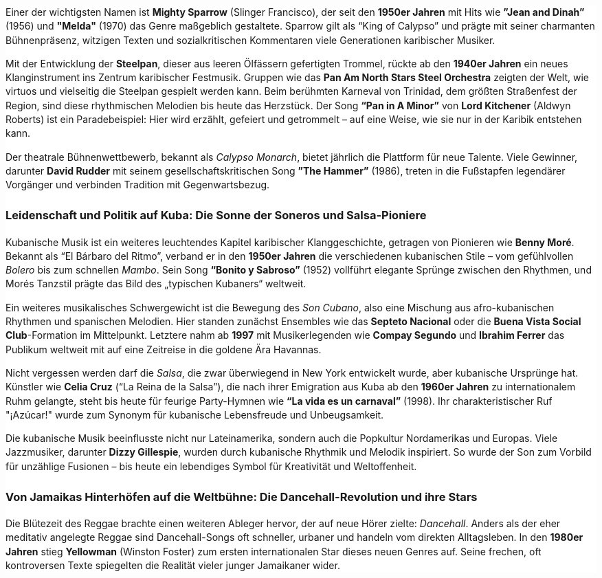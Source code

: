 Einer der wichtigsten Namen ist **Mighty Sparrow** (Slinger Francisco), der seit den **1950er
Jahren** mit Hits wie **”Jean and Dinah”** (1956) und **"Melda"** (1970) das Genre maßgeblich
gestaltete. Sparrow gilt als “King of Calypso” und prägte mit seiner charmanten Bühnenpräsenz,
witzigen Texten und sozialkritischen Kommentaren viele Generationen karibischer Musiker.

Mit der Entwicklung der **Steelpan**, dieser aus leeren Ölfässern gefertigten Trommel, rückte ab den
**1940er Jahren** ein neues Klanginstrument ins Zentrum karibischer Festmusik. Gruppen wie das **Pan
Am North Stars Steel Orchestra** zeigten der Welt, wie virtuos und vielseitig die Steelpan gespielt
werden kann. Beim berühmten Karneval von Trinidad, dem größten Straßenfest der Region, sind diese
rhythmischen Melodien bis heute das Herzstück. Der Song **“Pan in A Minor”** von **Lord Kitchener**
(Aldwyn Roberts) ist ein Paradebeispiel: Hier wird erzählt, gefeiert und getrommelt – auf eine
Weise, wie sie nur in der Karibik entstehen kann.

Der theatrale Bühnenwettbewerb, bekannt als _Calypso Monarch_, bietet jährlich die Plattform für
neue Talente. Viele Gewinner, darunter **David Rudder** mit seinem gesellschaftskritischen Song
**”The Hammer”** (1986), treten in die Fußstapfen legendärer Vorgänger und verbinden Tradition mit
Gegenwartsbezug.

### Leidenschaft und Politik auf Kuba: Die Sonne der Soneros und Salsa-Pioniere

Kubanische Musik ist ein weiteres leuchtendes Kapitel karibischer Klanggeschichte, getragen von
Pionieren wie **Benny Moré**. Bekannt als “El Bárbaro del Ritmo”, verband er in den **1950er
Jahren** die verschiedenen kubanischen Stile – vom gefühlvollen _Bolero_ bis zum schnellen _Mambo_.
Sein Song **“Bonito y Sabroso”** (1952) vollführt elegante Sprünge zwischen den Rhythmen, und Morés
Tanzstil prägte das Bild des „typischen Kubaners“ weltweit.

Ein weiteres musikalisches Schwergewicht ist die Bewegung des _Son Cubano_, also eine Mischung aus
afro-kubanischen Rhythmen und spanischen Melodien. Hier standen zunächst Ensembles wie das **Septeto
Nacional** oder die **Buena Vista Social Club**-Formation im Mittelpunkt. Letztere nahm ab **1997**
mit Musikerlegenden wie **Compay Segundo** und **Ibrahim Ferrer** das Publikum weltweit mit auf eine
Zeitreise in die goldene Ära Havannas.

Nicht vergessen werden darf die _Salsa_, die zwar überwiegend in New York entwickelt wurde, aber
kubanische Ursprünge hat. Künstler wie **Celia Cruz** (“La Reina de la Salsa”), die nach ihrer
Emigration aus Kuba ab den **1960er Jahren** zu internationalem Ruhm gelangte, steht bis heute für
feurige Party-Hymnen wie **“La vida es un carnaval”** (1998). Ihr charakteristischer Ruf "¡Azúcar!"
wurde zum Synonym für kubanische Lebensfreude und Unbeugsamkeit.

Die kubanische Musik beeinflusste nicht nur Lateinamerika, sondern auch die Popkultur Nordamerikas
und Europas. Viele Jazzmusiker, darunter **Dizzy Gillespie**, wurden durch kubanische Rhythmik und
Melodik inspiriert. So wurde der Son zum Vorbild für unzählige Fusionen – bis heute ein lebendiges
Symbol für Kreativität und Weltoffenheit.

### Von Jamaikas Hinterhöfen auf die Weltbühne: Die Dancehall-Revolution und ihre Stars

Die Blütezeit des Reggae brachte einen weiteren Ableger hervor, der auf neue Hörer zielte:
_Dancehall_. Anders als der eher meditativ angelegte Reggae sind Dancehall-Songs oft schneller,
urbaner und handeln vom direkten Alltagsleben. In den **1980er Jahren** stieg **Yellowman** (Winston
Foster) zum ersten internationalen Star dieses neuen Genres auf. Seine frechen, oft kontroversen
Texte spiegelten die Realität vieler junger Jamaikaner wider.
